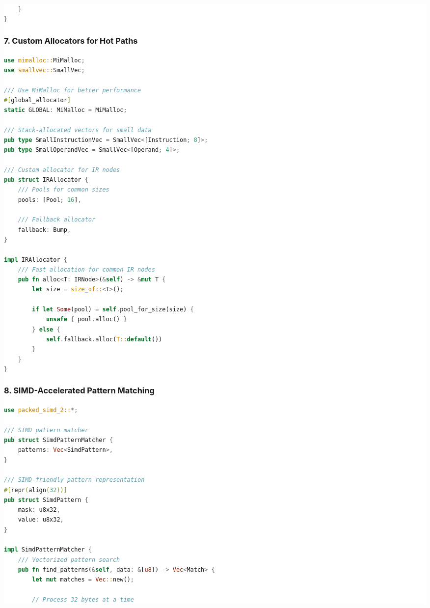 ```rust
    }
}
```

### 7. Custom Allocators for Hot Paths

```rust
use mimalloc::MiMalloc;
use smallvec::SmallVec;

/// Use MiMalloc for better performance
#[global_allocator]
static GLOBAL: MiMalloc = MiMalloc;

/// Stack-allocated vectors for small data
pub type SmallInstructionVec = SmallVec<[Instruction; 8]>;
pub type SmallOperandVec = SmallVec<[Operand; 4]>;

/// Custom allocator for IR nodes
pub struct IRAllocator {
    /// Pools for common sizes
    pools: [Pool; 16],
    
    /// Fallback allocator
    fallback: Bump,
}

impl IRAllocator {
    /// Fast allocation for common IR nodes
    pub fn alloc<T: IRNode>(&self) -> &mut T {
        let size = size_of::<T>();
        
        if let Some(pool) = self.pool_for_size(size) {
            unsafe { pool.alloc() }
        } else {
            self.fallback.alloc(T::default())
        }
    }
}
```

### 8. SIMD-Accelerated Pattern Matching

```rust
use packed_simd_2::*;

/// SIMD pattern matcher
pub struct SimdPatternMatcher {
    patterns: Vec<SimdPattern>,
}

/// SIMD-friendly pattern representation
#[repr(align(32))]
pub struct SimdPattern {
    mask: u8x32,
    value: u8x32,
}

impl SimdPatternMatcher {
    /// Vectorized pattern search
    pub fn find_patterns(&self, data: &[u8]) -> Vec<Match> {
        let mut matches = Vec::new();
        
        // Process 32 bytes at a time
```